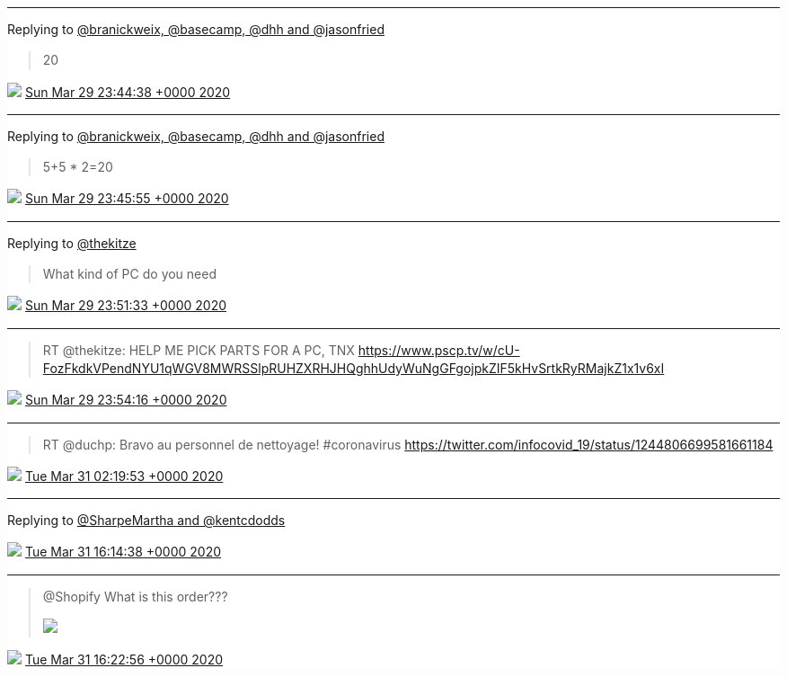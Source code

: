 ----

Replying to [@branickweix, @basecamp, @dhh and @jasonfried](https://twitter.com/eduplessis/status/1244409986400366593)

> 20

<img src="/media/tweet.ico" width="12" /> [Sun Mar 29 23:44:38 +0000 2020](https://twitter.com/eduplessis/status/1244410166495363074)

----

Replying to [@branickweix, @basecamp, @dhh and @jasonfried](https://twitter.com/branickweix/status/1244274083153481728)

> 5+5 * 2=20

<img src="/media/tweet.ico" width="12" /> [Sun Mar 29 23:45:55 +0000 2020](https://twitter.com/eduplessis/status/1244410488248766465)

----

Replying to [@thekitze](https://twitter.com/thekitze/status/1244320766075650048)

> What kind of PC do you need

<img src="/media/tweet.ico" width="12" /> [Sun Mar 29 23:51:33 +0000 2020](https://twitter.com/eduplessis/status/1244411906502397954)

----

> RT @thekitze: HELP ME PICK PARTS FOR A PC, TNX https://www.pscp.tv/w/cU-FozFkdkVPendNYU1qWGV8MWRSSlpRUHZXRHJHQghhUdyWuNgGFgojpkZIF5kHvSrtkRyRMajkZ1x1v6xI

<img src="/media/tweet.ico" width="12" /> [Sun Mar 29 23:54:16 +0000 2020](https://twitter.com/eduplessis/status/1244412590492725254)

----

> RT @duchp: Bravo au personnel de nettoyage! #coronavirus https://twitter.com/infocovid_19/status/1244806699581661184

<img src="/media/tweet.ico" width="12" /> [Tue Mar 31 02:19:53 +0000 2020](https://twitter.com/eduplessis/status/1244811623040253952)

----

Replying to [@SharpeMartha and @kentcdodds](https://twitter.com/SharpeMartha/status/1244984405267013638)

> <video controls><source src="/media/1245021698128314375-EUc0oc_WsAA5IK5.mp4">Your browser does not support the video tag.</video>

<img src="/media/tweet.ico" width="12" /> [Tue Mar 31 16:14:38 +0000 2020](https://twitter.com/eduplessis/status/1245021698128314375)

----

> @Shopify What is this order???
>
> ![](/media/1245023783704035328-EUc2VltWsAAdrDc.jpg)

<img src="/media/tweet.ico" width="12" /> [Tue Mar 31 16:22:56 +0000 2020](https://twitter.com/eduplessis/status/1245023783704035328)
